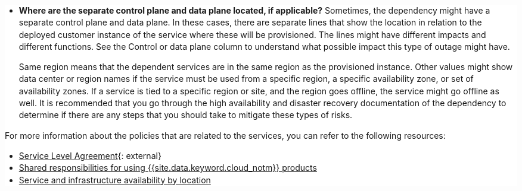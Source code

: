 - **Where are the separate control plane and data plane located, if applicable?** Sometimes, the dependency might have a separate control plane and data plane. In these cases, there are separate lines that show the location in relation to the deployed customer instance of the service where these will be provisioned. The lines might have different impacts and different functions. See the Control or data plane column to understand what possible impact this type of outage might have.

   Same region means that the dependent services are in the same region as the provisioned instance. Other values might show data center or region names if the service must be used from a specific region, a specific availability zone, or set of availability zones. If a service is tied to a specific region or site, and the region goes offline, the service might go offline as well. It is recommended that you go through the high availability and disaster recovery documentation of the dependency to determine if there are any steps that you should take to mitigate these types of risks.


For more information about the policies that are related to the services, you can refer to the following resources:

* [Service Level Agreement](https://www.ibm.com/support/customer/csol/terms/?id=i126-6605&lc=en){: external}
* [Shared responsibilities for using {{site.data.keyword.cloud_notm}} products](/docs/overview?topic=overview-shared-responsibilities)
* [Service and infrastructure availability by location](/docs/overview?topic=overview-services_region)
